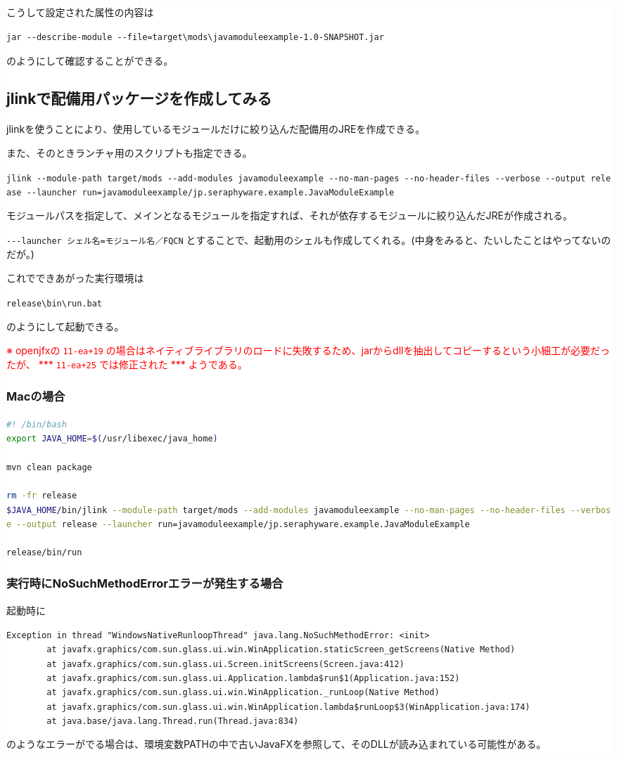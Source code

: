 こうして設定された属性の内容は

```shell
jar --describe-module --file=target\mods\javamoduleexample-1.0-SNAPSHOT.jar
```

のようにして確認することができる。


## jlinkで配備用パッケージを作成してみる

jlinkを使うことにより、使用しているモジュールだけに絞り込んだ配備用のJREを作成できる。

また、そのときランチャ用のスクリプトも指定できる。

```shell
jlink --module-path target/mods --add-modules javamoduleexample --no-man-pages --no-header-files --verbose --output release --launcher run=javamoduleexample/jp.seraphyware.example.JavaModuleExample
```

モジュールパスを指定して、メインとなるモジュールを指定すれば、それが依存するモジュールに絞り込んだJREが作成される。

```---launcher シェル名=モジュール名／FQCN``` とすることで、起動用のシェルも作成してくれる。(中身をみると、たいしたことはやってないのだが。)

これでできあがった実行環境は

```shell
release\bin\run.bat
```

のようにして起動できる。

<font color="red">※ openjfxの ```11-ea+19``` の場合はネイティブライブラリのロードに失敗するため、jarからdllを抽出してコピーするという小細工が必要だったが、 *** ```11-ea+25``` では修正された *** ようである。</font>


### Macの場合

```bash
#! /bin/bash
export JAVA_HOME=$(/usr/libexec/java_home)

mvn clean package

rm -fr release
$JAVA_HOME/bin/jlink --module-path target/mods --add-modules javamoduleexample --no-man-pages --no-header-files --verbose --output release --launcher run=javamoduleexample/jp.seraphyware.example.JavaModuleExample

release/bin/run
```

### 実行時にNoSuchMethodErrorエラーが発生する場合

起動時に

```
Exception in thread "WindowsNativeRunloopThread" java.lang.NoSuchMethodError: <init>
        at javafx.graphics/com.sun.glass.ui.win.WinApplication.staticScreen_getScreens(Native Method)
        at javafx.graphics/com.sun.glass.ui.Screen.initScreens(Screen.java:412)
        at javafx.graphics/com.sun.glass.ui.Application.lambda$run$1(Application.java:152)
        at javafx.graphics/com.sun.glass.ui.win.WinApplication._runLoop(Native Method)
        at javafx.graphics/com.sun.glass.ui.win.WinApplication.lambda$runLoop$3(WinApplication.java:174)
        at java.base/java.lang.Thread.run(Thread.java:834)
```
のようなエラーがでる場合は、環境変数PATHの中で古いJavaFXを参照して、そのDLLが読み込まれている可能性がある。
